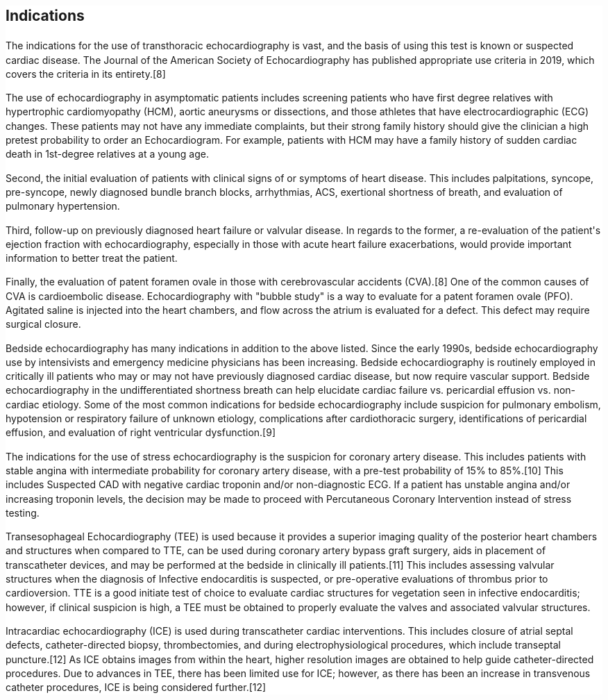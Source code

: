 ## Indications

The indications for the use of transthoracic echocardiography is vast, and the basis of using this test is known or suspected cardiac disease. The Journal of the American Society of Echocardiography has published appropriate use criteria in 2019, which covers the criteria in its entirety.[8]

The use of echocardiography in asymptomatic patients includes screening patients who have first degree relatives with hypertrophic cardiomyopathy (HCM), aortic aneurysms or dissections, and those athletes that have electrocardiographic (ECG) changes. These patients may not have any immediate complaints, but their strong family history should give the clinician a high pretest probability to order an Echocardiogram. For example, patients with HCM may have a family history of sudden cardiac death in 1st-degree relatives at a young age. 

Second, the initial evaluation of patients with clinical signs of or symptoms of heart disease. This includes palpitations, syncope, pre-syncope, newly diagnosed bundle branch blocks, arrhythmias, ACS, exertional shortness of breath, and evaluation of pulmonary hypertension.

Third, follow-up on previously diagnosed heart failure or valvular disease. In regards to the former, a re-evaluation of the patient's ejection fraction with echocardiography, especially in those with acute heart failure exacerbations, would provide important information to better treat the patient.

Finally, the evaluation of patent foramen ovale in those with cerebrovascular accidents (CVA).[8] One of the common causes of CVA is cardioembolic disease. Echocardiography with "bubble study" is a way to evaluate for a patent foramen ovale (PFO). Agitated saline is injected into the heart chambers, and flow across the atrium is evaluated for a defect. This defect may require surgical closure.

Bedside echocardiography has many indications in addition to the above listed. Since the early 1990s, bedside echocardiography use by intensivists and emergency medicine physicians has been increasing. Bedside echocardiography is routinely employed in critically ill patients who may or may not have previously diagnosed cardiac disease, but now require vascular support. Bedside echocardiography in the undifferentiated shortness breath can help elucidate cardiac failure vs. pericardial effusion vs. non-cardiac etiology. Some of the most common indications for bedside echocardiography include suspicion for pulmonary embolism, hypotension or respiratory failure of unknown etiology, complications after cardiothoracic surgery, identifications of pericardial effusion, and evaluation of right ventricular dysfunction.[9]

The indications for the use of stress echocardiography is the suspicion for coronary artery disease. This includes patients with stable angina with intermediate probability for coronary artery disease, with a pre-test probability of 15% to 85%.[10] This includes Suspected CAD with negative cardiac troponin and/or non-diagnostic ECG. If a patient has unstable angina and/or increasing troponin levels, the decision may be made to proceed with Percutaneous Coronary Intervention instead of stress testing.

Transesophageal Echocardiography (TEE) is used because it provides a superior imaging quality of the posterior heart chambers and structures when compared to TTE, can be used during coronary artery bypass graft surgery, aids in placement of transcatheter devices, and may be performed at the bedside in clinically ill patients.[11] This includes assessing valvular structures when the diagnosis of Infective endocarditis is suspected, or pre-operative evaluations of thrombus prior to cardioversion. TTE is a good initiate test of choice to evaluate cardiac structures for vegetation seen in infective endocarditis; however, if clinical suspicion is high, a TEE must be obtained to properly evaluate the valves and associated valvular structures. 

Intracardiac echocardiography (ICE) is used during transcatheter cardiac interventions. This includes closure of atrial septal defects, catheter-directed biopsy, thrombectomies, and during electrophysiological procedures, which include transeptal puncture.[12] As ICE obtains images from within the heart, higher resolution images are obtained to help guide catheter-directed procedures. Due to advances in TEE, there has been limited use for ICE; however, as there has been an increase in transvenous catheter procedures, ICE is being considered further.[12]

